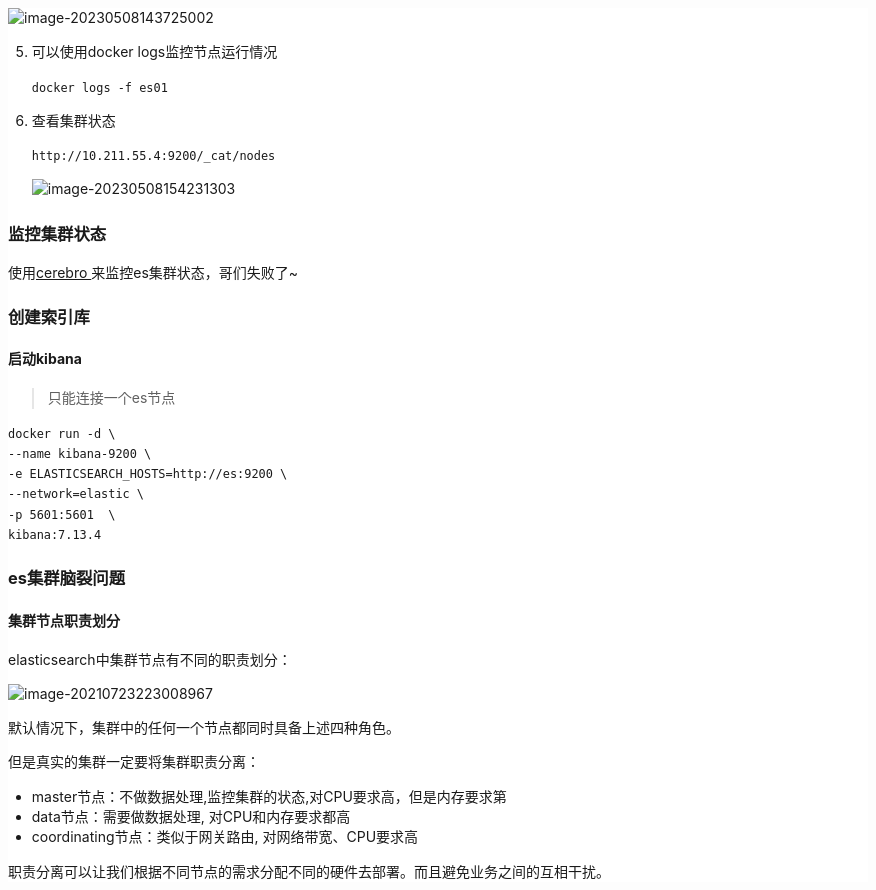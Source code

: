    ![image-20230508143725002](https://xiaochuang6.oss-cn-shanghai.aliyuncs.com/cloud/es_cluster/image-20230508143725002.png)

5. 可以使用docker logs监控节点运行情况

   ```shell
   docker logs -f es01
   ```

6. 查看集群状态

   ```shell
   http://10.211.55.4:9200/_cat/nodes
   ```

   

   ![image-20230508154231303](https://xiaochuang6.oss-cn-shanghai.aliyuncs.com/cloud/es_cluster/image-20230508154231303.png)

### 监控集群状态

使用[cerebro  ](https://github.com/cerebroapp/cerebro/releases)来监控es集群状态，哥们失败了~



### 创建索引库

#### 启动kibana

> 只能连接一个es节点

```shell
docker run -d \
--name kibana-9200 \
-e ELASTICSEARCH_HOSTS=http://es:9200 \
--network=elastic \
-p 5601:5601  \
kibana:7.13.4
```



### es集群脑裂问题

#### 集群节点职责划分

elasticsearch中集群节点有不同的职责划分：

![image-20210723223008967](https://xiaochuang6.oss-cn-shanghai.aliyuncs.com/cloud/es_cluster/image-20210723223008967.png)

默认情况下，集群中的任何一个节点都同时具备上述四种角色。

但是真实的集群一定要将集群职责分离：

- master节点：不做数据处理,监控集群的状态,对CPU要求高，但是内存要求第
- data节点：需要做数据处理, 对CPU和内存要求都高
- coordinating节点：类似于网关路由, 对网络带宽、CPU要求高

职责分离可以让我们根据不同节点的需求分配不同的硬件去部署。而且避免业务之间的互相干扰。
